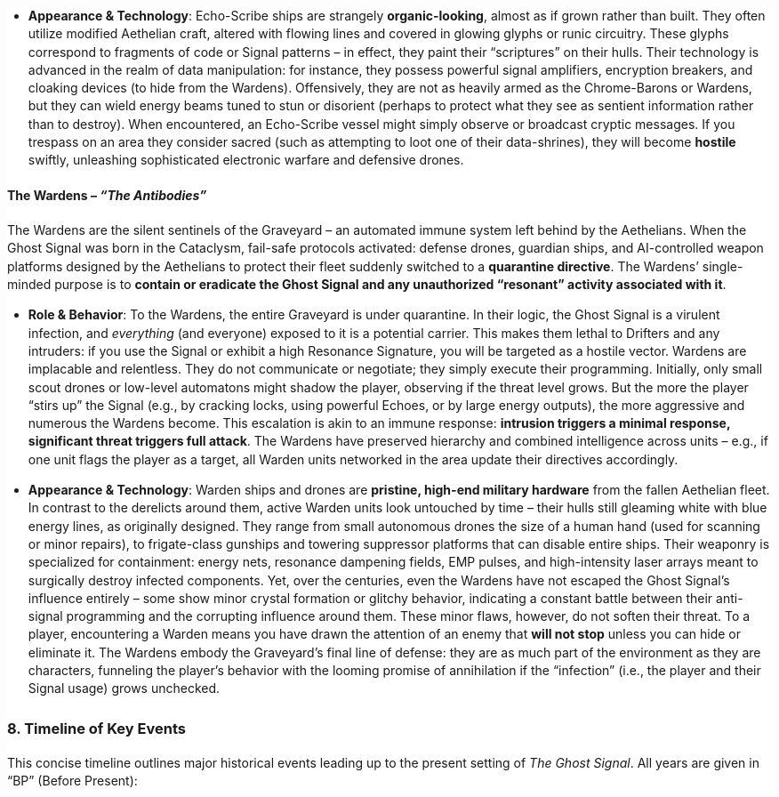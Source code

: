 * **Appearance & Technology**: Echo-Scribe ships are strangely **organic-looking**, almost as if grown rather than built. They often utilize modified Aethelian craft, altered with flowing lines and covered in glowing glyphs or runic circuitry. These glyphs correspond to fragments of code or Signal patterns – in effect, they paint their “scriptures” on their hulls. Their technology is advanced in the realm of data manipulation: for instance, they possess powerful signal amplifiers, encryption breakers, and cloaking devices (to hide from the Wardens). Offensively, they are not as heavily armed as the Chrome-Barons or Wardens, but they can wield energy beams tuned to stun or disorient (perhaps to protect what they see as sentient information rather than to destroy). When encountered, an Echo-Scribe vessel might simply observe or broadcast cryptic messages. If you trespass on an area they consider sacred (such as attempting to loot one of their data-shrines), they will become **hostile** swiftly, unleashing sophisticated electronic warfare and defensive drones.

#### The Wardens – *“The Antibodies”*

The Wardens are the silent sentinels of the Graveyard – an automated immune system left behind by the Aethelians. When the Ghost Signal was born in the Cataclysm, fail-safe protocols activated: defense drones, guardian ships, and AI-controlled weapon platforms designed by the Aethelians to protect their fleet suddenly switched to a **quarantine directive**. The Wardens’ single-minded purpose is to **contain or eradicate the Ghost Signal and any unauthorized “resonant” activity associated with it**.

* **Role & Behavior**: To the Wardens, the entire Graveyard is under quarantine. In their logic, the Ghost Signal is a virulent infection, and *everything* (and everyone) exposed to it is a potential carrier. This makes them lethal to Drifters and any intruders: if you use the Signal or exhibit a high Resonance Signature, you will be targeted as a hostile vector. Wardens are implacable and relentless. They do not communicate or negotiate; they simply execute their programming. Initially, only small scout drones or low-level automatons might shadow the player, observing if the threat level grows. But the more the player “stirs up” the Signal (e.g., by cracking locks, using powerful Echoes, or by large energy outputs), the more aggressive and numerous the Wardens become. This escalation is akin to an immune response: **intrusion triggers a minimal response, significant threat triggers full attack**. The Wardens have preserved hierarchy and combined intelligence across units – e.g., if one unit flags the player as a target, all Warden units networked in the area update their directives accordingly.

* **Appearance & Technology**: Warden ships and drones are **pristine, high-end military hardware** from the fallen Aethelian fleet. In contrast to the derelicts around them, active Warden units look untouched by time – their hulls still gleaming white with blue energy lines, as originally designed. They range from small autonomous drones the size of a human hand (used for scanning or minor repairs), to frigate-class gunships and towering suppressor platforms that can disable entire ships. Their weaponry is specialized for containment: energy nets, resonance dampening fields, EMP pulses, and high-intensity laser arrays meant to surgically destroy infected components. Yet, over the centuries, even the Wardens have not escaped the Ghost Signal’s influence entirely – some show minor crystal formation or glitchy behavior, indicating a constant battle between their anti-signal programming and the corrupting influence around them. These minor flaws, however, do not soften their threat. To a player, encountering a Warden means you have drawn the attention of an enemy that **will not stop** unless you can hide or eliminate it. The Wardens embody the Graveyard’s final line of defense: they are as much part of the environment as they are characters, funneling the player’s behavior with the looming promise of annihilation if the “infection” (i.e., the player and their Signal usage) grows unchecked.

### 8. Timeline of Key Events

This concise timeline outlines major historical events leading up to the present setting of *The Ghost Signal*. All years are given in “BP” (Before Present):
